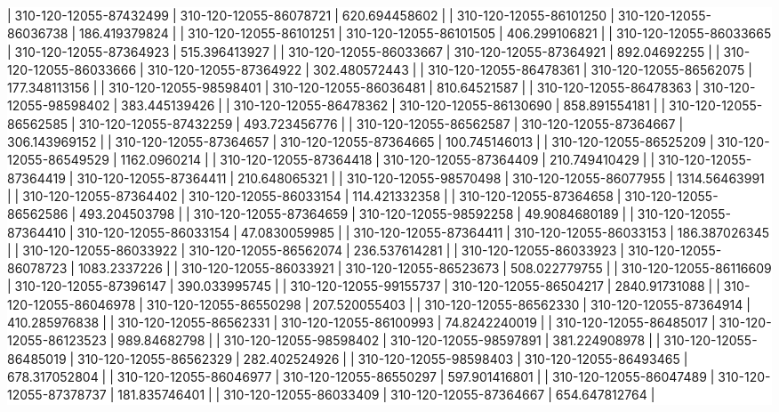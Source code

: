 | 310-120-12055-87432499 | 310-120-12055-86078721 | 620.694458602 |
| 310-120-12055-86101250 | 310-120-12055-86036738 | 186.419379824 |
| 310-120-12055-86101251 | 310-120-12055-86101505 | 406.299106821 |
| 310-120-12055-86033665 | 310-120-12055-87364923 | 515.396413927 |
| 310-120-12055-86033667 | 310-120-12055-87364921 | 892.04692255 |
| 310-120-12055-86033666 | 310-120-12055-87364922 | 302.480572443 |
| 310-120-12055-86478361 | 310-120-12055-86562075 | 177.348113156 |
| 310-120-12055-98598401 | 310-120-12055-86036481 | 810.64521587 |
| 310-120-12055-86478363 | 310-120-12055-98598402 | 383.445139426 |
| 310-120-12055-86478362 | 310-120-12055-86130690 | 858.891554181 |
| 310-120-12055-86562585 | 310-120-12055-87432259 | 493.723456776 |
| 310-120-12055-86562587 | 310-120-12055-87364667 | 306.143969152 |
| 310-120-12055-87364657 | 310-120-12055-87364665 | 100.745146013 |
| 310-120-12055-86525209 | 310-120-12055-86549529 | 1162.0960214 |
| 310-120-12055-87364418 | 310-120-12055-87364409 | 210.749410429 |
| 310-120-12055-87364419 | 310-120-12055-87364411 | 210.648065321 |
| 310-120-12055-98570498 | 310-120-12055-86077955 | 1314.56463991 |
| 310-120-12055-87364402 | 310-120-12055-86033154 | 114.421332358 |
| 310-120-12055-87364658 | 310-120-12055-86562586 | 493.204503798 |
| 310-120-12055-87364659 | 310-120-12055-98592258 | 49.9084680189 |
| 310-120-12055-87364410 | 310-120-12055-86033154 | 47.0830059985 |
| 310-120-12055-87364411 | 310-120-12055-86033153 | 186.387026345 |
| 310-120-12055-86033922 | 310-120-12055-86562074 | 236.537614281 |
| 310-120-12055-86033923 | 310-120-12055-86078723 | 1083.2337226 |
| 310-120-12055-86033921 | 310-120-12055-86523673 | 508.022779755 |
| 310-120-12055-86116609 | 310-120-12055-87396147 | 390.033995745 |
| 310-120-12055-99155737 | 310-120-12055-86504217 | 2840.91731088 |
| 310-120-12055-86046978 | 310-120-12055-86550298 | 207.520055403 |
| 310-120-12055-86562330 | 310-120-12055-87364914 | 410.285976838 |
| 310-120-12055-86562331 | 310-120-12055-86100993 | 74.8242240019 |
| 310-120-12055-86485017 | 310-120-12055-86123523 | 989.84682798 |
| 310-120-12055-98598402 | 310-120-12055-98597891 | 381.224908978 |
| 310-120-12055-86485019 | 310-120-12055-86562329 | 282.402524926 |
| 310-120-12055-98598403 | 310-120-12055-86493465 | 678.317052804 |
| 310-120-12055-86046977 | 310-120-12055-86550297 | 597.901416801 |
| 310-120-12055-86047489 | 310-120-12055-87378737 | 181.835746401 |
| 310-120-12055-86033409 | 310-120-12055-87364667 | 654.647812764 |